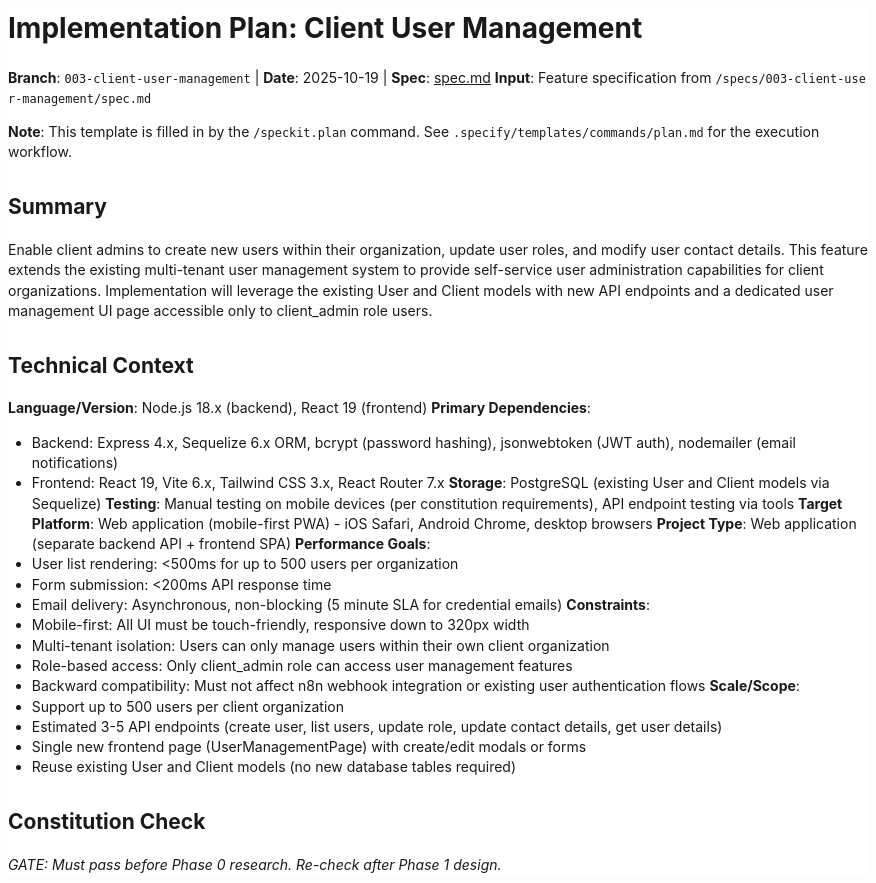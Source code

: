 # Implementation Plan: Client User Management

**Branch**: `003-client-user-management` | **Date**: 2025-10-19 | **Spec**: [spec.md](./spec.md)
**Input**: Feature specification from `/specs/003-client-user-management/spec.md`

**Note**: This template is filled in by the `/speckit.plan` command. See `.specify/templates/commands/plan.md` for the execution workflow.

## Summary

Enable client admins to create new users within their organization, update user roles, and modify user contact details. This feature extends the existing multi-tenant user management system to provide self-service user administration capabilities for client organizations. Implementation will leverage the existing User and Client models with new API endpoints and a dedicated user management UI page accessible only to client_admin role users.

## Technical Context

**Language/Version**: Node.js 18.x (backend), React 19 (frontend)
**Primary Dependencies**:
- Backend: Express 4.x, Sequelize 6.x ORM, bcrypt (password hashing), jsonwebtoken (JWT auth), nodemailer (email notifications)
- Frontend: React 19, Vite 6.x, Tailwind CSS 3.x, React Router 7.x
**Storage**: PostgreSQL (existing User and Client models via Sequelize)
**Testing**: Manual testing on mobile devices (per constitution requirements), API endpoint testing via tools
**Target Platform**: Web application (mobile-first PWA) - iOS Safari, Android Chrome, desktop browsers
**Project Type**: Web application (separate backend API + frontend SPA)
**Performance Goals**:
- User list rendering: <500ms for up to 500 users per organization
- Form submission: <200ms API response time
- Email delivery: Asynchronous, non-blocking (5 minute SLA for credential emails)
**Constraints**:
- Mobile-first: All UI must be touch-friendly, responsive down to 320px width
- Multi-tenant isolation: Users can only manage users within their own client organization
- Role-based access: Only client_admin role can access user management features
- Backward compatibility: Must not affect n8n webhook integration or existing user authentication flows
**Scale/Scope**:
- Support up to 500 users per client organization
- Estimated 3-5 API endpoints (create user, list users, update role, update contact details, get user details)
- Single new frontend page (UserManagementPage) with create/edit modals or forms
- Reuse existing User and Client models (no new database tables required)

## Constitution Check

*GATE: Must pass before Phase 0 research. Re-check after Phase 1 design.*
